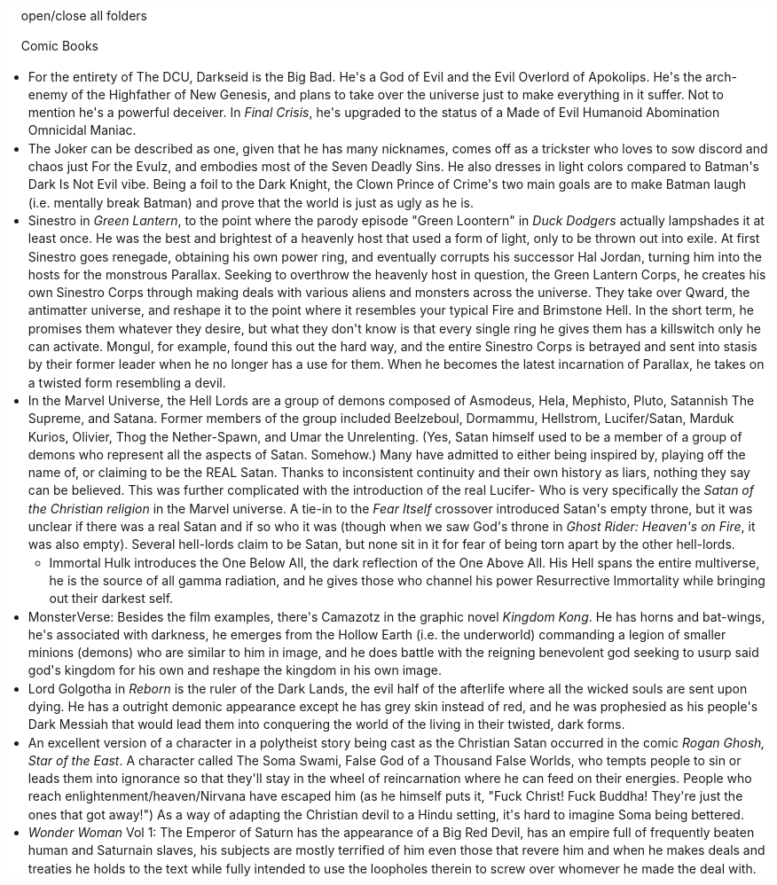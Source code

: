     open/close all folders 

    Comic Books 

-   For the entirety of The DCU, Darkseid is the Big Bad. He's a God of Evil and the Evil Overlord of Apokolips. He's the arch-enemy of the Highfather of New Genesis, and plans to take over the universe just to make everything in it suffer. Not to mention he's a powerful deceiver. In _Final Crisis_, he's upgraded to the status of a Made of Evil Humanoid Abomination Omnicidal Maniac.
-   The Joker can be described as one, given that he has many nicknames, comes off as a trickster who loves to sow discord and chaos just For the Evulz, and embodies most of the Seven Deadly Sins. He also dresses in light colors compared to Batman's Dark Is Not Evil vibe. Being a foil to the Dark Knight, the Clown Prince of Crime's two main goals are to make Batman laugh (i.e. mentally break Batman) and prove that the world is just as ugly as he is.
-   Sinestro in _Green Lantern_, to the point where the parody episode "Green Loontern" in _Duck Dodgers_ actually lampshades it at least once. He was the best and brightest of a heavenly host that used a form of light, only to be thrown out into exile. At first Sinestro goes renegade, obtaining his own power ring, and eventually corrupts his successor Hal Jordan, turning him into the hosts for the monstrous Parallax. Seeking to overthrow the heavenly host in question, the Green Lantern Corps, he creates his own Sinestro Corps through making deals with various aliens and monsters across the universe. They take over Qward, the antimatter universe, and reshape it to the point where it resembles your typical Fire and Brimstone Hell. In the short term, he promises them whatever they desire, but what they don't know is that every single ring he gives them has a killswitch only he can activate. Mongul, for example, found this out the hard way, and the entire Sinestro Corps is betrayed and sent into stasis by their former leader when he no longer has a use for them. When he becomes the latest incarnation of Parallax, he takes on a twisted form resembling a devil.
-   In the Marvel Universe, the Hell Lords are a group of demons composed of Asmodeus, Hela, Mephisto, Pluto, Satannish The Supreme, and Satana. Former members of the group included Beelzeboul, Dormammu, Hellstrom, Lucifer/Satan, Marduk Kurios, Olivier, Thog the Nether-Spawn, and Umar the Unrelenting. (Yes, Satan himself used to be a member of a group of demons who represent all the aspects of Satan. Somehow.) Many have admitted to either being inspired by, playing off the name of, or claiming to be the REAL Satan. Thanks to inconsistent continuity and their own history as liars, nothing they say can be believed. This was further complicated with the introduction of the real Lucifer- Who is very specifically the _Satan of the Christian religion_ in the Marvel universe. A tie-in to the _Fear Itself_ crossover introduced Satan's empty throne, but it was unclear if there was a real Satan and if so who it was (though when we saw God's throne in _Ghost Rider: Heaven's on Fire_, it was also empty). Several hell-lords claim to be Satan, but none sit in it for fear of being torn apart by the other hell-lords.
    -   Immortal Hulk introduces the One Below All, the dark reflection of the One Above All. His Hell spans the entire multiverse, he is the source of all gamma radiation, and he gives those who channel his power Resurrective Immortality while bringing out their darkest self.
-   MonsterVerse: Besides the film examples, there's Camazotz in the graphic novel _Kingdom Kong_. He has horns and bat-wings, he's associated with darkness, he emerges from the Hollow Earth (i.e. the underworld) commanding a legion of smaller minions (demons) who are similar to him in image, and he does battle with the reigning benevolent god seeking to usurp said god's kingdom for his own and reshape the kingdom in his own image.
-   Lord Golgotha in _Reborn_ is the ruler of the Dark Lands, the evil half of the afterlife where all the wicked souls are sent upon dying. He has a outright demonic appearance except he has grey skin instead of red, and he was prophesied as his people's Dark Messiah that would lead them into conquering the world of the living in their twisted, dark forms.
-   An excellent version of a character in a polytheist story being cast as the Christian Satan occurred in the comic _Rogan Ghosh, Star of the East_. A character called The Soma Swami, False God of a Thousand False Worlds, who tempts people to sin or leads them into ignorance so that they'll stay in the wheel of reincarnation where he can feed on their energies. People who reach enlightenment/heaven/Nirvana have escaped him (as he himself puts it, "Fuck Christ! Fuck Buddha! They're just the ones that got away!") As a way of adapting the Christian devil to a Hindu setting, it's hard to imagine Soma being bettered.
-   _Wonder Woman_ Vol 1: The Emperor of Saturn has the appearance of a Big Red Devil, has an empire full of frequently beaten human and Saturnain slaves, his subjects are mostly terrified of him even those that revere him and when he makes deals and treaties he holds to the text while fully intended to use the loopholes therein to screw over whomever he made the deal with.
